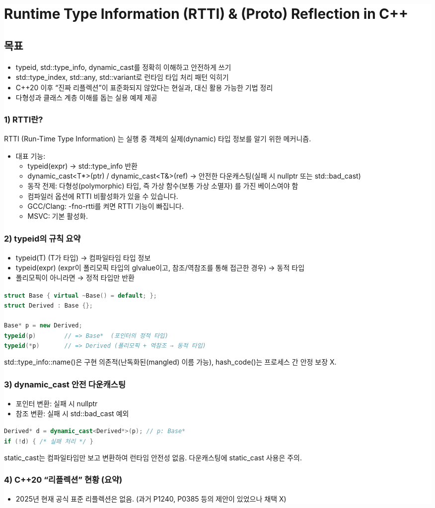 # Runtime Type Information (RTTI) & (Proto) Reflection in C++

## 목표

- typeid, std::type_info, dynamic_cast를 정확히 이해하고 안전하게 쓰기
- std::type_index, std::any, std::variant로 런타임 타입 처리 패턴 익히기
- C++20 이후 “진짜 리플렉션”이 표준화되지 않았다는 현실과, 대신 활용 가능한 기법 정리
- 다형성과 클래스 계층 이해를 돕는 실용 예제 제공

### 1) RTTI란?

RTTI (Run-Time Type Information) 는 실행 중 객체의 실제(dynamic) 타입 정보를 알기 위한 메커니즘.

- 대표 기능:
    - typeid(expr) → std::type_info 반환
    - dynamic_cast<T*>(ptr) / dynamic_cast<T&>(ref) → 안전한 다운캐스팅(실패 시 nullptr 또는 std::bad_cast)
    - 동작 전제: 다형성(polymorphic) 타입, 즉 가상 함수(보통 가상 소멸자) 를 가진 베이스여야 함
    - 컴파일러 옵션에 RTTI 비활성화가 있을 수 있습니다.
    - GCC/Clang: -fno-rtti를 켜면 RTTI 기능이 빠집니다.
    - MSVC: 기본 활성화.

### 2) typeid의 규칙 요약

- typeid(T) (T가 타입) → 컴파일타임 타입 정보
- typeid(expr) (expr이 폴리모픽 타입의 glvalue이고, 참조/역참조를 통해 접근한 경우) → 동적 타입
- 폴리모픽이 아니라면 → 정적 타입만 반환

```cpp
struct Base { virtual ~Base() = default; };
struct Derived : Base {};

Base* p = new Derived;
typeid(p)        // => Base*  (포인터의 정적 타입)
typeid(*p)       // => Derived (폴리모픽 + 역참조 → 동적 타입)
```
std::type_info::name()은 구현 의존적(난독화된(mangled) 이름 가능), hash_code()는 프로세스 간 안정 보장 X.

### 3) dynamic_cast 안전 다운캐스팅

- 포인터 변환: 실패 시 nullptr
- 참조 변환: 실패 시 std::bad_cast 예외

```cpp
Derived* d = dynamic_cast<Derived*>(p); // p: Base*
if (!d) { /* 실패 처리 */ }
```

static_cast는 컴파일타임만 보고 변환하여 런타임 안전성 없음. 다운캐스팅에 static_cast 사용은 주의.

### 4) C++20 “리플렉션” 현황 (요약)

- 2025년 현재 공식 표준 리플렉션은 없음. (과거 P1240, P0385 등의 제안이 있었으나 채택 X)
